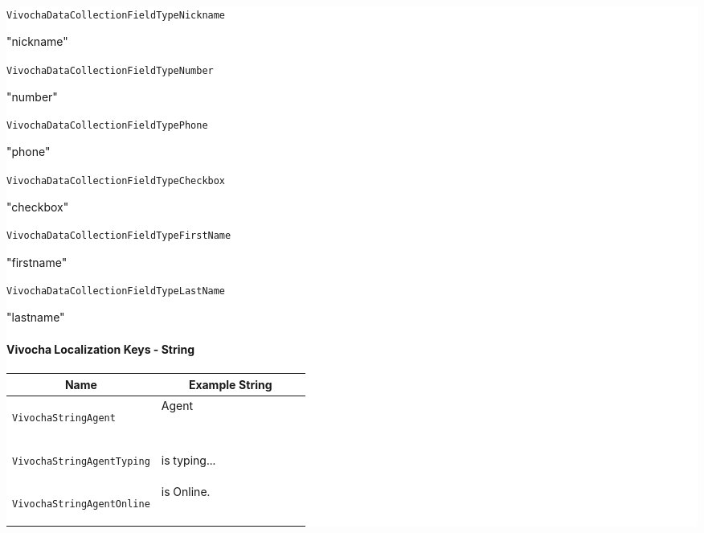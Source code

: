 <td><div class="sourceCode" id="cb4"><pre class="sourceCode p6"><code class="sourceCode perl"><span id="cb4-1"><a href="#cb4-1"></a>VivochaDataCollectionFieldTypeNickname</span></code></pre></div></td>
<td>"nickname"</td>
</tr>
<tr class="odd">
<td><div class="sourceCode" id="cb5"><pre class="sourceCode p6"><code class="sourceCode perl"><span id="cb5-1"><a href="#cb5-1"></a>VivochaDataCollectionFieldTypeNumber</span></code></pre></div></td>
<td>"number"</td>
</tr>
<tr class="even">
<td><div class="sourceCode" id="cb6"><pre class="sourceCode p6"><code class="sourceCode perl"><span id="cb6-1"><a href="#cb6-1"></a>VivochaDataCollectionFieldTypePhone</span></code></pre></div></td>
<td>"phone"</td>
</tr>
<tr class="odd">
<td><div class="sourceCode" id="cb7"><pre class="sourceCode p6"><code class="sourceCode perl"><span id="cb7-1"><a href="#cb7-1"></a>VivochaDataCollectionFieldTypeCheckbox</span></code></pre></div></td>
<td>"checkbox"</td>
</tr>
<tr class="even">
<td><div class="sourceCode" id="cb8"><pre class="sourceCode p6"><code class="sourceCode perl"><span id="cb8-1"><a href="#cb8-1"></a>VivochaDataCollectionFieldTypeFirstName</span></code></pre></div></td>
<td>"firstname"</td>
</tr>
<tr class="odd">
<td><div class="sourceCode" id="cb9"><pre class="sourceCode p6"><code class="sourceCode perl"><span id="cb9-1"><a href="#cb9-1"></a>VivochaDataCollectionFieldTypeLastName</span></code></pre></div></td>
<td>"lastname"</td>
</tr>
</tbody>
</table>

#### Vivocha Localization Keys - String

<table>
<colgroup>
<col style="width: 50%" />
<col style="width: 50%" />
</colgroup>
<thead>
<tr class="header">
<th>Name</th>
<th>Example String</th>
</tr>
</thead>
<tbody>
<tr class="odd">
<td><div class="sourceCode" id="cb1"><pre class="sourceCode p6"><code class="sourceCode perl"><span id="cb1-1"><a href="#cb1-1"></a>VivochaStringAgent</span></code></pre></div></td>
<td>Agent</td>
</tr>
<tr class="even">
<td><pre><code>VivochaStringAgentTyping</code></pre></td>
<td><p>is typing...</p></td>
</tr>
<tr class="odd">
<td><pre class="p1"><code>VivochaStringAgentOnline</code></pre></td>
<td>is Online.</td>
</tr>
<tr class="even">